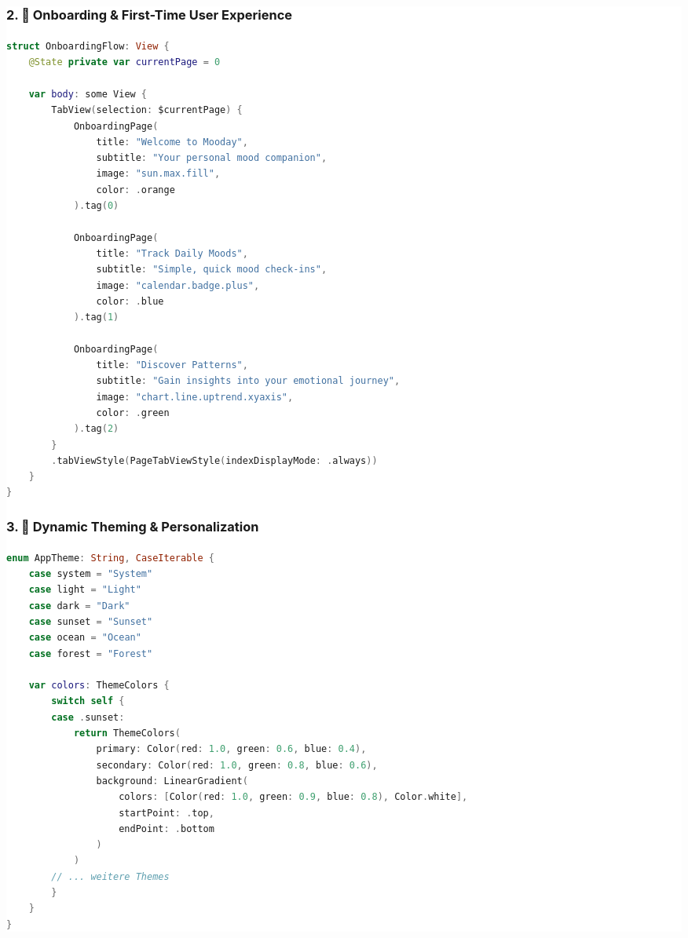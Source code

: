 ### **2. 📱 Onboarding & First-Time User Experience**

```swift
struct OnboardingFlow: View {
    @State private var currentPage = 0
    
    var body: some View {
        TabView(selection: $currentPage) {
            OnboardingPage(
                title: "Welcome to Mooday",
                subtitle: "Your personal mood companion",
                image: "sun.max.fill",
                color: .orange
            ).tag(0)
            
            OnboardingPage(
                title: "Track Daily Moods",
                subtitle: "Simple, quick mood check-ins",
                image: "calendar.badge.plus",
                color: .blue
            ).tag(1)
            
            OnboardingPage(
                title: "Discover Patterns",
                subtitle: "Gain insights into your emotional journey",
                image: "chart.line.uptrend.xyaxis",
                color: .green
            ).tag(2)
        }
        .tabViewStyle(PageTabViewStyle(indexDisplayMode: .always))
    }
}
```

### **3. 🎨 Dynamic Theming & Personalization**

```swift
enum AppTheme: String, CaseIterable {
    case system = "System"
    case light = "Light"
    case dark = "Dark"
    case sunset = "Sunset"
    case ocean = "Ocean"
    case forest = "Forest"
    
    var colors: ThemeColors {
        switch self {
        case .sunset:
            return ThemeColors(
                primary: Color(red: 1.0, green: 0.6, blue: 0.4),
                secondary: Color(red: 1.0, green: 0.8, blue: 0.6),
                background: LinearGradient(
                    colors: [Color(red: 1.0, green: 0.9, blue: 0.8), Color.white],
                    startPoint: .top,
                    endPoint: .bottom
                )
            )
        // ... weitere Themes
        }
    }
}
```

